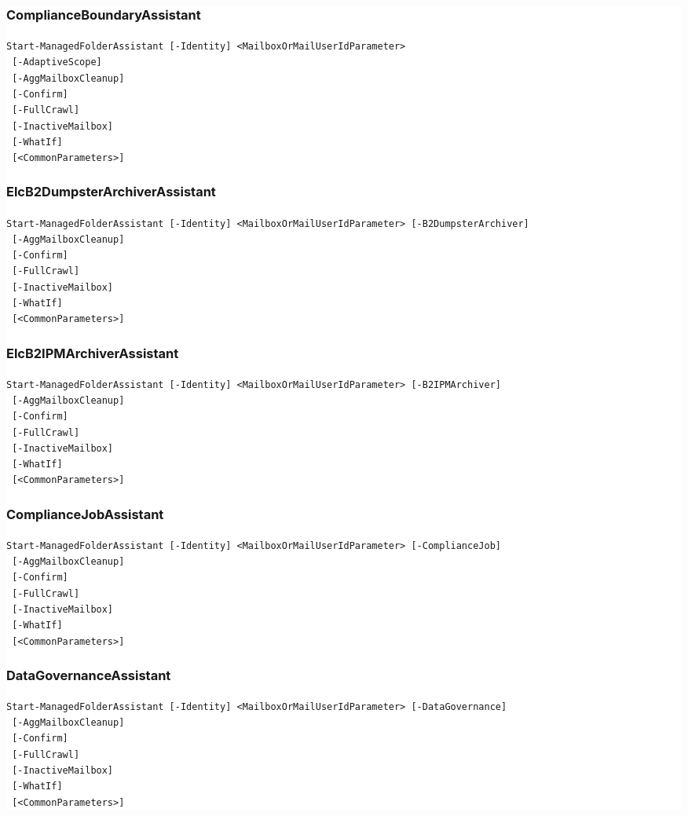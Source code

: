 ### ComplianceBoundaryAssistant
```
Start-ManagedFolderAssistant [-Identity] <MailboxOrMailUserIdParameter>
 [-AdaptiveScope]
 [-AggMailboxCleanup]
 [-Confirm]
 [-FullCrawl]
 [-InactiveMailbox]
 [-WhatIf]
 [<CommonParameters>]
```

### ElcB2DumpsterArchiverAssistant
```
Start-ManagedFolderAssistant [-Identity] <MailboxOrMailUserIdParameter> [-B2DumpsterArchiver]
 [-AggMailboxCleanup]
 [-Confirm]
 [-FullCrawl]
 [-InactiveMailbox]
 [-WhatIf]
 [<CommonParameters>]
```

### ElcB2IPMArchiverAssistant
```
Start-ManagedFolderAssistant [-Identity] <MailboxOrMailUserIdParameter> [-B2IPMArchiver]
 [-AggMailboxCleanup]
 [-Confirm]
 [-FullCrawl]
 [-InactiveMailbox]
 [-WhatIf]
 [<CommonParameters>]
```

### ComplianceJobAssistant
```
Start-ManagedFolderAssistant [-Identity] <MailboxOrMailUserIdParameter> [-ComplianceJob]
 [-AggMailboxCleanup]
 [-Confirm]
 [-FullCrawl]
 [-InactiveMailbox]
 [-WhatIf]
 [<CommonParameters>]
```

### DataGovernanceAssistant
```
Start-ManagedFolderAssistant [-Identity] <MailboxOrMailUserIdParameter> [-DataGovernance]
 [-AggMailboxCleanup]
 [-Confirm]
 [-FullCrawl]
 [-InactiveMailbox]
 [-WhatIf]
 [<CommonParameters>]
```
